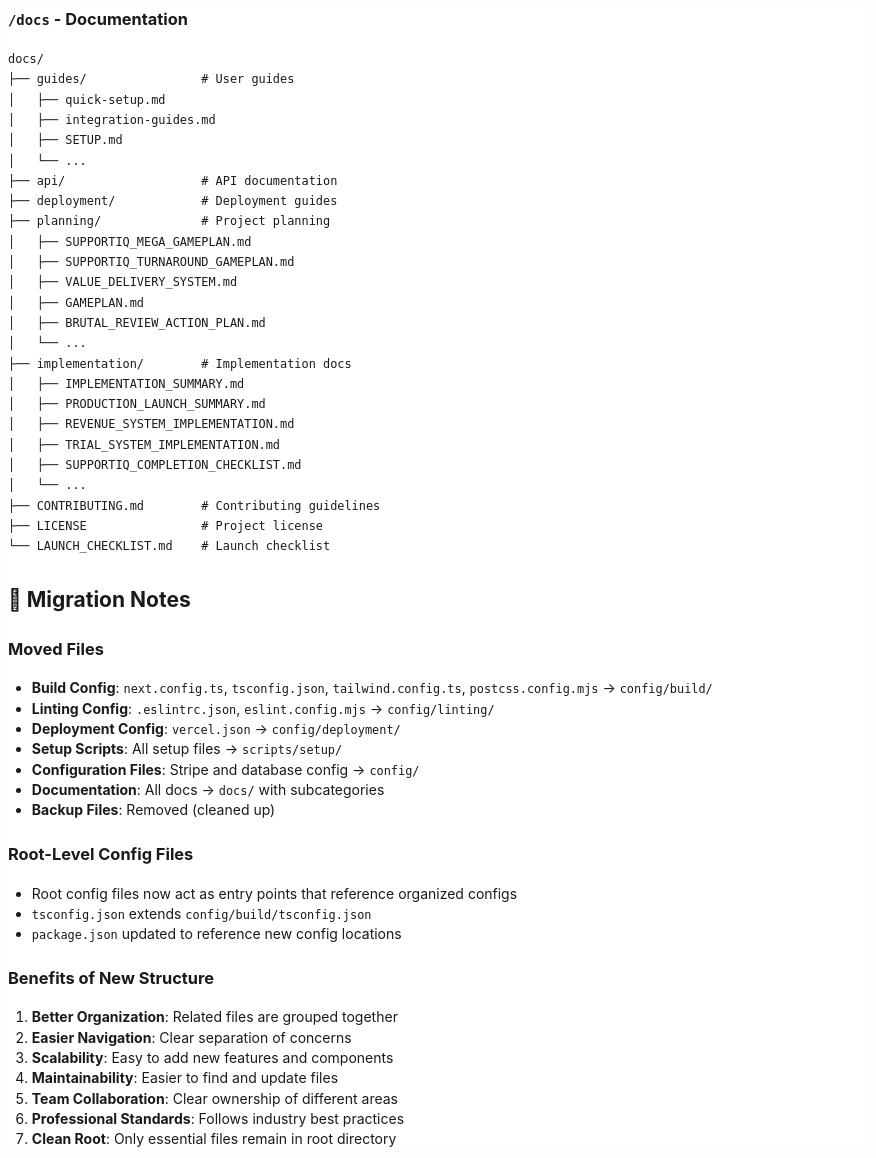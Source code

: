 ### `/docs` - Documentation
```
docs/
├── guides/                # User guides
│   ├── quick-setup.md
│   ├── integration-guides.md
│   ├── SETUP.md
│   └── ...
├── api/                   # API documentation
├── deployment/            # Deployment guides
├── planning/              # Project planning
│   ├── SUPPORTIQ_MEGA_GAMEPLAN.md
│   ├── SUPPORTIQ_TURNAROUND_GAMEPLAN.md
│   ├── VALUE_DELIVERY_SYSTEM.md
│   ├── GAMEPLAN.md
│   ├── BRUTAL_REVIEW_ACTION_PLAN.md
│   └── ...
├── implementation/        # Implementation docs
│   ├── IMPLEMENTATION_SUMMARY.md
│   ├── PRODUCTION_LAUNCH_SUMMARY.md
│   ├── REVENUE_SYSTEM_IMPLEMENTATION.md
│   ├── TRIAL_SYSTEM_IMPLEMENTATION.md
│   ├── SUPPORTIQ_COMPLETION_CHECKLIST.md
│   └── ...
├── CONTRIBUTING.md        # Contributing guidelines
├── LICENSE                # Project license
└── LAUNCH_CHECKLIST.md    # Launch checklist
```

## 🔄 Migration Notes

### Moved Files
- **Build Config**: `next.config.ts`, `tsconfig.json`, `tailwind.config.ts`, `postcss.config.mjs` → `config/build/`
- **Linting Config**: `.eslintrc.json`, `eslint.config.mjs` → `config/linting/`
- **Deployment Config**: `vercel.json` → `config/deployment/`
- **Setup Scripts**: All setup files → `scripts/setup/`
- **Configuration Files**: Stripe and database config → `config/`
- **Documentation**: All docs → `docs/` with subcategories
- **Backup Files**: Removed (cleaned up)

### Root-Level Config Files
- Root config files now act as entry points that reference organized configs
- `tsconfig.json` extends `config/build/tsconfig.json`
- `package.json` updated to reference new config locations

### Benefits of New Structure
1. **Better Organization**: Related files are grouped together
2. **Easier Navigation**: Clear separation of concerns
3. **Scalability**: Easy to add new features and components
4. **Maintainability**: Easier to find and update files
5. **Team Collaboration**: Clear ownership of different areas
6. **Professional Standards**: Follows industry best practices
7. **Clean Root**: Only essential files remain in root directory
